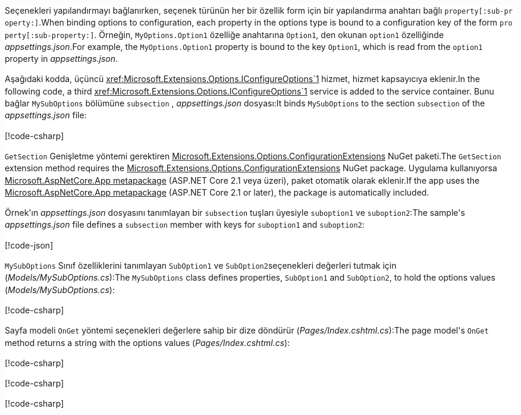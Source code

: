 <span data-ttu-id="53e1c-166">Seçenekleri yapılandırmayı bağlanırken, seçenek türünün her bir özellik form için bir yapılandırma anahtarı bağlı `property[:sub-property:]`.</span><span class="sxs-lookup"><span data-stu-id="53e1c-166">When binding options to configuration, each property in the options type is bound to a configuration key of the form `property[:sub-property:]`.</span></span> <span data-ttu-id="53e1c-167">Örneğin, `MyOptions.Option1` özelliğe anahtarına `Option1`, den okunan `option1` özelliğinde *appsettings.json*.</span><span class="sxs-lookup"><span data-stu-id="53e1c-167">For example, the `MyOptions.Option1` property is bound to the key `Option1`, which is read from the `option1` property in *appsettings.json*.</span></span>

<span data-ttu-id="53e1c-168">Aşağıdaki kodda, üçüncü <xref:Microsoft.Extensions.Options.IConfigureOptions`1> hizmet, hizmet kapsayıcıya eklenir.</span><span class="sxs-lookup"><span data-stu-id="53e1c-168">In the following code, a third <xref:Microsoft.Extensions.Options.IConfigureOptions`1> service is added to the service container.</span></span> <span data-ttu-id="53e1c-169">Bunu bağlar `MySubOptions` bölümüne `subsection` , *appsettings.json* dosyası:</span><span class="sxs-lookup"><span data-stu-id="53e1c-169">It binds `MySubOptions` to the section `subsection` of the *appsettings.json* file:</span></span>

[!code-csharp[](options/samples/2.x/OptionsSample/Startup.cs?name=snippet_Example3)]

<span data-ttu-id="53e1c-170">`GetSection` Genişletme yöntemi gerektiren [Microsoft.Extensions.Options.ConfigurationExtensions](https://www.nuget.org/packages/Microsoft.Extensions.Options.ConfigurationExtensions/) NuGet paketi.</span><span class="sxs-lookup"><span data-stu-id="53e1c-170">The `GetSection` extension method requires the [Microsoft.Extensions.Options.ConfigurationExtensions](https://www.nuget.org/packages/Microsoft.Extensions.Options.ConfigurationExtensions/) NuGet package.</span></span> <span data-ttu-id="53e1c-171">Uygulama kullanıyorsa [Microsoft.AspNetCore.App metapackage](xref:fundamentals/metapackage-app) (ASP.NET Core 2.1 veya üzeri), paket otomatik olarak eklenir.</span><span class="sxs-lookup"><span data-stu-id="53e1c-171">If the app uses the [Microsoft.AspNetCore.App metapackage](xref:fundamentals/metapackage-app) (ASP.NET Core 2.1 or later), the package is automatically included.</span></span>

<span data-ttu-id="53e1c-172">Örnek'ın *appsettings.json* dosyasını tanımlayan bir `subsection` tuşları üyesiyle `suboption1` ve `suboption2`:</span><span class="sxs-lookup"><span data-stu-id="53e1c-172">The sample's *appsettings.json* file defines a `subsection` member with keys for `suboption1` and `suboption2`:</span></span>

[!code-json[](options/samples/2.x/OptionsSample/appsettings.json?highlight=4-7)]

<span data-ttu-id="53e1c-173">`MySubOptions` Sınıf özelliklerini tanımlayan `SubOption1` ve `SubOption2`seçenekleri değerleri tutmak için (*Models/MySubOptions.cs*):</span><span class="sxs-lookup"><span data-stu-id="53e1c-173">The `MySubOptions` class defines properties, `SubOption1` and `SubOption2`, to hold the options values (*Models/MySubOptions.cs*):</span></span>

[!code-csharp[](options/samples/2.x/OptionsSample/Models/MySubOptions.cs?name=snippet1)]

<span data-ttu-id="53e1c-174">Sayfa modeli `OnGet` yöntemi seçenekleri değerlere sahip bir dize döndürür (*Pages/Index.cshtml.cs*):</span><span class="sxs-lookup"><span data-stu-id="53e1c-174">The page model's `OnGet` method returns a string with the options values (*Pages/Index.cshtml.cs*):</span></span>

[!code-csharp[](options/samples/2.x/OptionsSample/Pages/Index.cshtml.cs?range=11)]

[!code-csharp[](options/samples/2.x/OptionsSample/Pages/Index.cshtml.cs?name=snippet2&highlight=4,10)]

[!code-csharp[](options/samples/2.x/OptionsSample/Pages/Index.cshtml.cs?name=snippet_Example3)]
